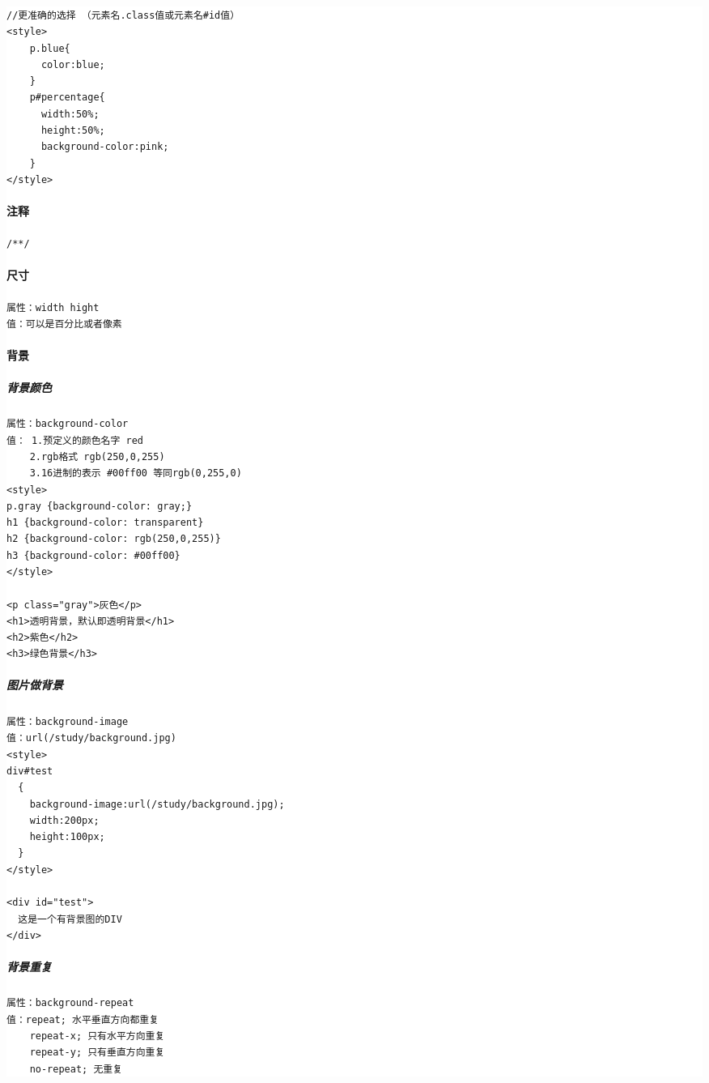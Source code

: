 	//更准确的选择 （元素名.class值或元素名#id值）
	<style>
		p.blue{
		  color:blue;
		}
		p#percentage{
		  width:50%;
		  height:50%;
		  background-color:pink;
		}
	</style>
#### 注释 ####
    /**/
#### 尺寸 ####
	属性：width hight
	值：可以是百分比或者像素
#### 背景 ####
##### 背景颜色 #####
	属性：background-color
	值： 1.预定义的颜色名字 red
		2.rgb格式 rgb(250,0,255)
		3.16进制的表示 #00ff00 等同rgb(0,255,0)
    <style>
	p.gray {background-color: gray;}
	h1 {background-color: transparent}
	h2 {background-color: rgb(250,0,255)}
	h3 {background-color: #00ff00}
	</style>
	 
	<p class="gray">灰色</p>
	<h1>透明背景，默认即透明背景</h1>
	<h2>紫色</h2>
	<h3>绿色背景</h3>
##### 图片做背景 #####
	属性：background-image
	值：url(/study/background.jpg)
	<style>
	div#test
	  {
	    background-image:url(/study/background.jpg);
	    width:200px;
	    height:100px;
	  }
	</style>
	 
	<div id="test">
	  这是一个有背景图的DIV
	</div>
##### 背景重复 #####
	属性：background-repeat
	值：repeat; 水平垂直方向都重复 
		repeat-x; 只有水平方向重复 
		repeat-y; 只有垂直方向重复 
		no-repeat; 无重复

